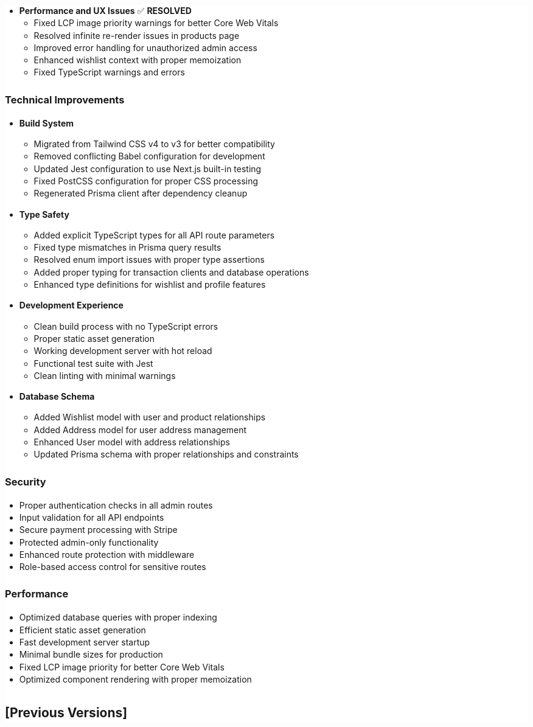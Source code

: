 - **Performance and UX Issues** ✅ **RESOLVED**
  - Fixed LCP image priority warnings for better Core Web Vitals
  - Resolved infinite re-render issues in products page
  - Improved error handling for unauthorized admin access
  - Enhanced wishlist context with proper memoization
  - Fixed TypeScript warnings and errors

### Technical Improvements
- **Build System**
  - Migrated from Tailwind CSS v4 to v3 for better compatibility
  - Removed conflicting Babel configuration for development
  - Updated Jest configuration to use Next.js built-in testing
  - Fixed PostCSS configuration for proper CSS processing
  - Regenerated Prisma client after dependency cleanup

- **Type Safety**
  - Added explicit TypeScript types for all API route parameters
  - Fixed type mismatches in Prisma query results
  - Resolved enum import issues with proper type assertions
  - Added proper typing for transaction clients and database operations
  - Enhanced type definitions for wishlist and profile features

- **Development Experience**
  - Clean build process with no TypeScript errors
  - Proper static asset generation
  - Working development server with hot reload
  - Functional test suite with Jest
  - Clean linting with minimal warnings

- **Database Schema**
  - Added Wishlist model with user and product relationships
  - Added Address model for user address management
  - Enhanced User model with address relationships
  - Updated Prisma schema with proper relationships and constraints

### Security
- Proper authentication checks in all admin routes
- Input validation for all API endpoints
- Secure payment processing with Stripe
- Protected admin-only functionality
- Enhanced route protection with middleware
- Role-based access control for sensitive routes

### Performance
- Optimized database queries with proper indexing
- Efficient static asset generation
- Fast development server startup
- Minimal bundle sizes for production
- Fixed LCP image priority for better Core Web Vitals
- Optimized component rendering with proper memoization

## [Previous Versions]

